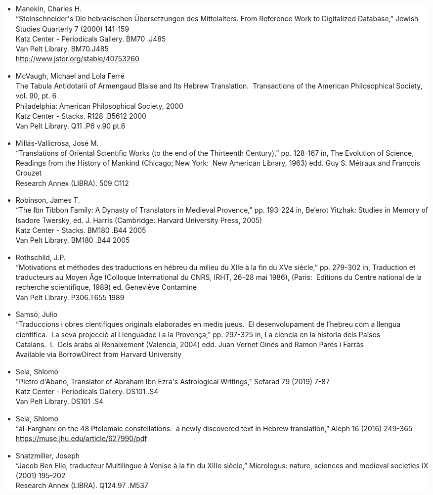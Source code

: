 - Manekin, Charles H.  
  “Steinschneider's Die hebraeischen Übersetzungen des Mittelalters. From Reference Work to Digitalized Database,” Jewish Studies Quarterly 7 (2000) 141-159  
  Katz Center - Periodicals Gallery. BM70 .J485  
  Van Pelt Library. BM70.J485  
  http://www.jstor.org/stable/40753260

- McVaugh, Michael and Lola Ferré  
  The Tabula Antidotarii of Armengaud Blaise and Its Hebrew Translation.  Transactions of the American Philosophical Society, vol. 90, pt. 6  
  Philadelphia: American Philosophical Society, 2000  
  Katz Center - Stacks. R128 .B5612 2000  
  Van Pelt Library. Q11 .P6 v.90 pt.6

- Millás-Vallicrosa, José M.  
  “Translations of Oriental Scientific Works (to the end of the Thirteenth Century),” pp. 128-167 in, The Evolution of Science, Readings from the History of Mankind (Chicago; New York:  New American Library, 1963) edd. Guy S. Métraux and François Crouzet  
  Research Annex (LIBRA). 509 C112

- Robinson, James T.  
  “The Ibn Tibbon Family: A Dynasty of Translators in Medieval Provence,” pp. 193-224 in, Be’erot Yitzhak: Studies in Memory of Isadore Twersky, ed. J. Harris (Cambridge: Harvard University Press, 2005)  
  Katz Center - Stacks. BM180 .B44 2005  
  Van Pelt Library. BM180 .B44 2005

- Rothschild, J.P.  
  “Motivations et méthodes des traductions en hébreu du milieu du XIIe à la fin du XVe siècle,” pp. 279-302 in, Traduction et traducteurs au Moyen Âge (Colloque International du CNRS, IRHT, 26–28 mai 1986), (Paris:  Editions du Centre national de la recherche scientifique, 1989) ed. Geneviève Contamine  
  Van Pelt Library. P306.T655 1989

- Samsó, Julio  
  “Traduccions i obres cientifiques originals elaborades en medis jueus.  El desenvolupament de l’hebreu com a llengua cientifica.  La seva projecció al Llenguadoc i a la Provença,” pp. 297-325 in, La ciència en la historia dels Països Catalans.  I.  Dels àrabs al Renaixement (Valencia, 2004) edd. Juan Vernet Ginés and Ramon Parés i Farràs  
  Available via BorrowDirect from Harvard University

- Sela, Shlomo  
  "Pietro d'Abano, Translator of Abraham Ibn Ezra's Astrological Writings," Sefarad 79 (2019) 7-87  
  Katz Center - Periodicals Gallery. DS101 .S4  
  Van Pelt Library. DS101 .S4

- Sela, Shlomo  
  “al-Farghānī on the 48 Ptolemaic constellations:  a newly discovered text in Hebrew translation,” Aleph 16 (2016) 249-365  
  https://muse.jhu.edu/article/627990/pdf

- Shatzmiller, Joseph  
  “Jacob Ben Elie, traducteur Multilingue à Venise à la fin du XIIIe siècle,” Micrologus: nature, sciences and medieval societies IX (2001) 195-202  
  Research Annex (LIBRA). Q124.97 .M537
